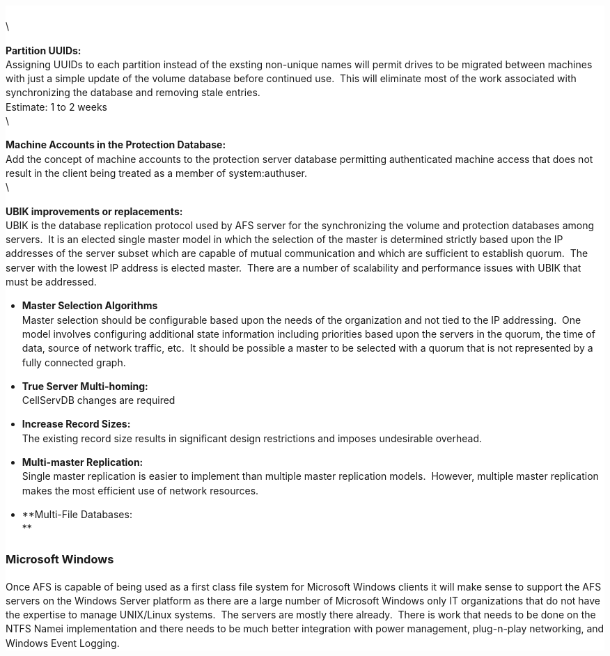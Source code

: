 \
 \

**Partition UUIDs:**\
 Assigning UUIDs to each partition instead of the exsting non-unique
names will permit drives to be migrated between machines with just a
simple update of the volume database before continued use.  This will
eliminate most of the work associated with synchronizing the database
and removing stale entries.\
 Estimate: 1 to 2 weeks\
 \

**Machine Accounts in the Protection Database:**\
 Add the concept of machine accounts to the protection server database
permitting authenticated machine access that does not result in the
client being treated as a member of system:authuser.\
 \

**UBIK improvements or replacements:**\
 UBIK is the database replication protocol used by AFS server for the
synchronizing the volume and protection databases among servers.  It is
an elected single master model in which the selection of the master is
determined strictly based upon the IP addresses of the server subset
which are capable of mutual communication and which are sufficient to
establish quorum.  The server with the lowest IP address is elected
master.  There are a number of scalability and performance issues with
UBIK that must be addressed.

-   **Master Selection Algorithms**\
     Master selection should be configurable based upon the needs of the
    organization and not tied to the IP addressing.  One model involves
    configuring additional state information including priorities based
    upon the servers in the quorum, the time of data, source of network
    traffic, etc.  It should be possible a master to be selected with a
    quorum that is not represented by a fully connected graph.
-   **True Server Multi-homing:**\
     CellServDB changes are required

-   **Increase Record Sizes:**\
     The existing record size results in significant design restrictions
    and imposes undesirable overhead. 
-   **Multi-master Replication:**\
     Single master replication is easier to implement than multiple
    master replication models.  However, multiple master replication
    makes the most efficient use of network resources.
-   **Multi-File Databases:\
    **

### Microsoft Windows

Once AFS is capable of being used as a first class file system for
Microsoft Windows clients it will make sense to support the AFS servers
on the Windows Server platform as there are a large number of Microsoft
Windows only IT organizations that do not have the expertise to manage
UNIX/Linux systems.  The servers are mostly there already.  There is
work that needs to be done on the NTFS Namei implementation and there
needs to be much better integration with power management, plug-n-play
networking, and Windows Event Logging.
